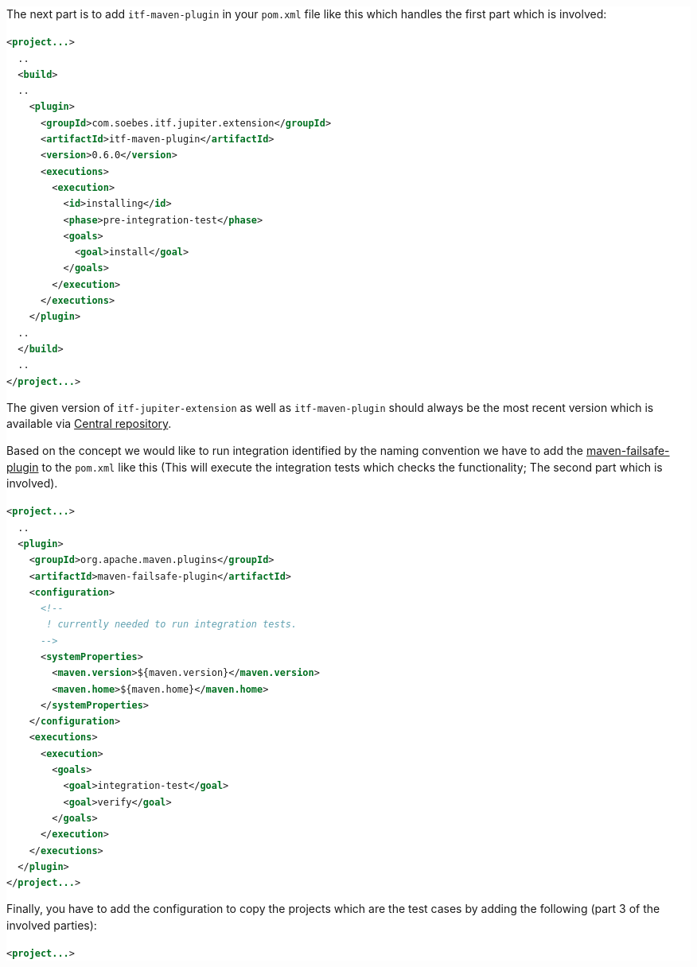 The next part is to add `itf-maven-plugin` in your `pom.xml` file like this which handles the first part which
is involved:
```xml
<project...>
  ..
  <build>
  ..
    <plugin>
      <groupId>com.soebes.itf.jupiter.extension</groupId>
      <artifactId>itf-maven-plugin</artifactId>
      <version>0.6.0</version>
      <executions>
        <execution>
          <id>installing</id>
          <phase>pre-integration-test</phase>
          <goals>
            <goal>install</goal>
          </goals>
        </execution>
      </executions>
    </plugin>
  ..
  </build>
  ..
</project...>
```
The given version of `itf-jupiter-extension` as well as `itf-maven-plugin` should always be the
most recent version which is available via [Central repository][central-search].

Based on the concept we would like to run integration identified by the naming convention we have
to add the [maven-failsafe-plugin][maven-failsafe-plugin] to the `pom.xml` like this (This 
will execute the integration tests which checks the functionality; The second part which is involved).
```xml
<project...>
  ..
  <plugin>
    <groupId>org.apache.maven.plugins</groupId>
    <artifactId>maven-failsafe-plugin</artifactId>
    <configuration>
      <!--
       ! currently needed to run integration tests.
      -->
      <systemProperties>
        <maven.version>${maven.version}</maven.version>
        <maven.home>${maven.home}</maven.home>
      </systemProperties>
    </configuration>
    <executions>
      <execution>
        <goals>
          <goal>integration-test</goal>
          <goal>verify</goal>
        </goals>
      </execution>
    </executions>
  </plugin>
</project...>
```
Finally, you have to add the configuration to copy the projects which are the test cases by adding the following
(part 3 of the involved parties):
```xml
<project...>
```

[food]: https://en.wikipedia.org/wiki/Eating_your_own_dog_food
[jdkbuilds]: https://github.com/khmarbaise/maven-it-extension/actions?query=workflow%3AJDKBuilds
[mainbuilds]: https://github.com/khmarbaise/maven-it-extension/actions?query=workflow%3AMain
[published-site]: https://khmarbaise.github.io/maven-it-extension/
[license]: https://www.apache.org/licenses/LICENSE-2.0
[junit-jupiter]: https://junit.org/junit5/
[junit-jupiter-extension]: https://junit.org/junit5/docs/current/user-guide/#extensions
[assertj]: https://assertj.github.io/doc/
[maven-failsafe-plugin]: https://maven.apache.org/surefire/maven-failsafe-plugin/ 
[usersguide-html]: https://khmarbaise.github.io/maven-it-extension/itf-documentation/usersguide/usersguide.html
[usersguide-pdf]: https://khmarbaise.github.io/maven-it-extension/itf-documentation/usersguide/usersguide.pdf
[releasenotes-html]: https://khmarbaise.github.io/maven-it-extension/itf-documentation/usersguide/release-notes/release-notes.html
[releasenotes-pdf]: https://khmarbaise.github.io/maven-it-extension/itf-documentation/usersguide/release-notes/release-notes.pdf
[unstable-usersguide-html]: https://khmarbaise.github.io/maven-it-extension/snapshot/itf-documentation/usersguide/usersguide.html
[unstable-usersguide-pdf]: https://khmarbaise.github.io/maven-it-extension/snapshot/itf-documentation/usersguide/usersguide.pdf
[unstable-releasenotes-html]: https://khmarbaise.github.io/maven-it-extension/snapshot/itf-documentation/usersguide/release-notes/release-notes.html
[unstable-releasenotes-pdf]: https://khmarbaise.github.io/maven-it-extension/snapshot/itf-documentation/usersguide/release-notes/release-notes.pdf
[stable-html-release]: https://img.shields.io/badge/Releasenotes-green
[stable-html-usersgude]: https://img.shields.io/badge/Usersguide-green
[stable-pdf-releasenotes]: https://img.shields.io/badge/Releasenotes-green
[stable-pdf-usersguide]: https://img.shields.io/badge/Usersguide-green
[unstable-pdf-releasenotes]: https://img.shields.io/badge/Releasenotes-orange
[unstable-html-releasenotes]: https://img.shields.io/badge/Releasenotes-orange
[unstable-pdf-usersguide]: https://img.shields.io/badge/Usersguide-orange
[unstable-html-usersguide]: https://img.shields.io/badge/Usersguide-orange
[shield-central]: https://img.shields.io/maven-central/v/com.soebes.itf.jupiter.extension/itf-jupiter-extension.svg?label=Maven%20Central
[central-search]: https://search.maven.org/search?q=g%3Acom.soebes.itf.jupiter.extension
[not-available-in-central]: https://img.shields.io/badge/Maven%20Central-NOT_AVAILABLE-red
[conceptguide-html]: https://khmarbaise.github.io/maven-it-extension/itf-documentation/concept/Concept.html
[conceptguide-pdf]: https://khmarbaise.github.io/maven-it-extension/itf-documentation/concept/Concept.pdf
[background-html]: https://khmarbaise.github.io/maven-it-extension/itf-documentation/background/background.html
[background-pdf]: https://khmarbaise.github.io/maven-it-extension/itf-documentation/background/background.pdf